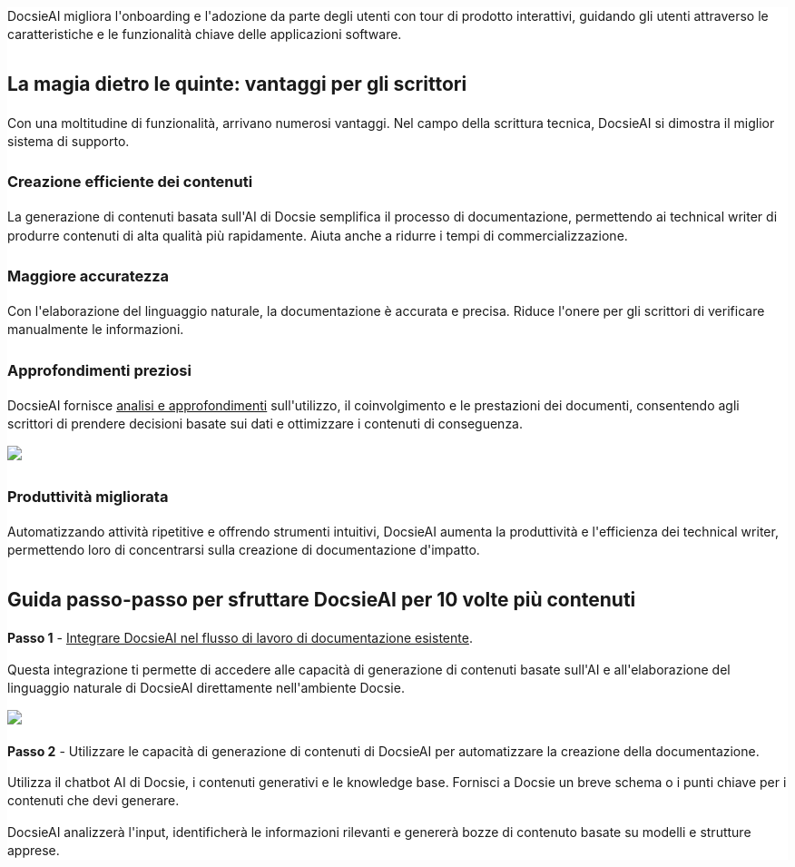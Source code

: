 DocsieAI migliora l'onboarding e l'adozione da parte degli utenti con tour di prodotto interattivi, guidando gli utenti attraverso le caratteristiche e le funzionalità chiave delle applicazioni software.

## La magia dietro le quinte: vantaggi per gli scrittori

Con una moltitudine di funzionalità, arrivano numerosi vantaggi. Nel campo della scrittura tecnica, DocsieAI si dimostra il miglior sistema di supporto.

### Creazione efficiente dei contenuti

La generazione di contenuti basata sull'AI di Docsie semplifica il processo di documentazione, permettendo ai technical writer di produrre contenuti di alta qualità più rapidamente. Aiuta anche a ridurre i tempi di commercializzazione.

### Maggiore accuratezza

Con l'elaborazione del linguaggio naturale, la documentazione è accurata e precisa. Riduce l'onere per gli scrittori di verificare manualmente le informazioni.

### Approfondimenti preziosi

DocsieAI fornisce [analisi e approfondimenti](https://site.docsie.io/feedback-and-web-analytics) sull'utilizzo, il coinvolgimento e le prestazioni dei documenti, consentendo agli scrittori di prendere decisioni basate sui dati e ottimizzare i contenuti di conseguenza.

![](https://cdn.docsie.io/workspace_PfNzfGj3YfKKtTO4T/doc_QiqgSuNoJpspcExF3/file_qOuzv0kZqILJG2dvh/image5.png)

### Produttività migliorata

Automatizzando attività ripetitive e offrendo strumenti intuitivi, DocsieAI aumenta la produttività e l'efficienza dei technical writer, permettendo loro di concentrarsi sulla creazione di documentazione d'impatto.

## Guida passo-passo per sfruttare DocsieAI per 10 volte più contenuti

**Passo 1** - [Integrare DocsieAI nel flusso di lavoro di documentazione esistente](https://site.docsie.io/integrations-and-content-embedding).

Questa integrazione ti permette di accedere alle capacità di generazione di contenuti basate sull'AI e all'elaborazione del linguaggio naturale di DocsieAI direttamente nell'ambiente Docsie.

![](https://cdn.docsie.io/workspace_PfNzfGj3YfKKtTO4T/doc_QiqgSuNoJpspcExF3/file_fvNBdrIgScyh7f2Cc/image4.png)

**Passo 2** - Utilizzare le capacità di generazione di contenuti di DocsieAI per automatizzare la creazione della documentazione.

Utilizza il chatbot AI di Docsie, i contenuti generativi e le knowledge base. Fornisci a Docsie un breve schema o i punti chiave per i contenuti che devi generare.

DocsieAI analizzerà l'input, identificherà le informazioni rilevanti e genererà bozze di contenuto basate su modelli e strutture apprese.
